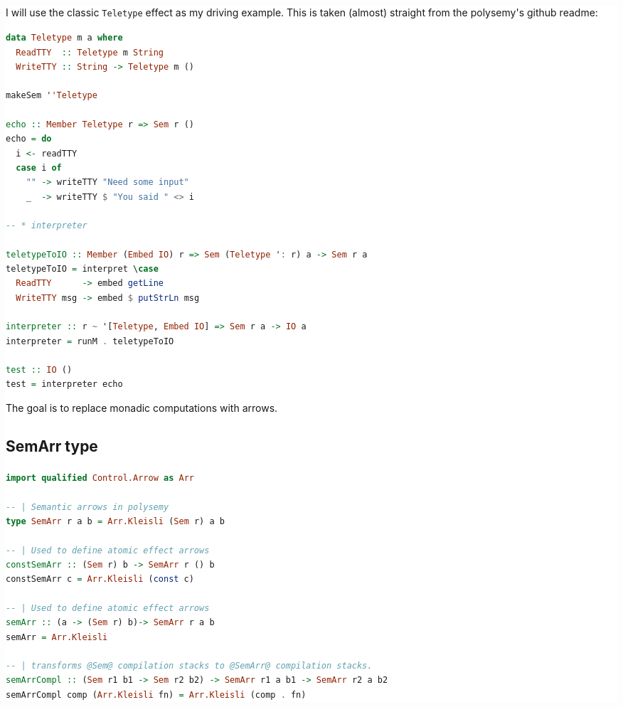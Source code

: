 I will use the classic `Teletype` effect as my driving example.  This is taken (almost) straight from the polysemy's github readme:

``` Haskell
data Teletype m a where
  ReadTTY  :: Teletype m String
  WriteTTY :: String -> Teletype m ()

makeSem ''Teletype

echo :: Member Teletype r => Sem r ()
echo = do
  i <- readTTY
  case i of
    "" -> writeTTY "Need some input"
    _  -> writeTTY $ "You said " <> i

-- * interpreter

teletypeToIO :: Member (Embed IO) r => Sem (Teletype ': r) a -> Sem r a
teletypeToIO = interpret \case
  ReadTTY      -> embed getLine
  WriteTTY msg -> embed $ putStrLn msg

interpreter :: r ~ '[Teletype, Embed IO] => Sem r a -> IO a
interpreter = runM . teletypeToIO

test :: IO ()
test = interpreter echo
```

The goal is to replace monadic computations with arrows.

## SemArr type

``` Haskell
import qualified Control.Arrow as Arr

-- | Semantic arrows in polysemy
type SemArr r a b = Arr.Kleisli (Sem r) a b

-- | Used to define atomic effect arrows
constSemArr :: (Sem r) b -> SemArr r () b
constSemArr c = Arr.Kleisli (const c)

-- | Used to define atomic effect arrows
semArr :: (a -> (Sem r) b)-> SemArr r a b
semArr = Arr.Kleisli

-- | transforms @Sem@ compilation stacks to @SemArr@ compilation stacks.
semArrCompl :: (Sem r1 b1 -> Sem r2 b2) -> SemArr r1 a b1 -> SemArr r2 a b2 
semArrCompl comp (Arr.Kleisli fn) = Arr.Kleisli (comp . fn)
```
